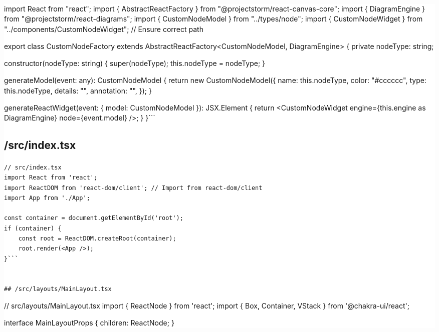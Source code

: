 import React from "react";
import { AbstractReactFactory } from "@projectstorm/react-canvas-core";
import { DiagramEngine } from "@projectstorm/react-diagrams";
import { CustomNodeModel } from "../types/node";
import { CustomNodeWidget } from "../components/CustomNodeWidget"; // Ensure correct path

export class CustomNodeFactory extends AbstractReactFactory<CustomNodeModel, DiagramEngine> {
  private nodeType: string;

  constructor(nodeType: string) {
    super(nodeType);
    this.nodeType = nodeType;
  }

  generateModel(event: any): CustomNodeModel {
    return new CustomNodeModel({
      name: this.nodeType,
      color: "#cccccc",
      type: this.nodeType,
      details: "",
      annotation: "",
    });
  }

  generateReactWidget(event: { model: CustomNodeModel }): JSX.Element {
    return <CustomNodeWidget engine={this.engine as DiagramEngine} node={event.model} />;
  }
}```


## /src/index.tsx

```
// src/index.tsx
import React from 'react';
import ReactDOM from 'react-dom/client'; // Import from react-dom/client
import App from './App';

const container = document.getElementById('root');
if (container) {
    const root = ReactDOM.createRoot(container);
    root.render(<App />);
}```


## /src/layouts/MainLayout.tsx

```
// src/layouts/MainLayout.tsx
import { ReactNode } from 'react';
import { Box, Container, VStack } from '@chakra-ui/react';

interface MainLayoutProps {
  children: ReactNode;
}
